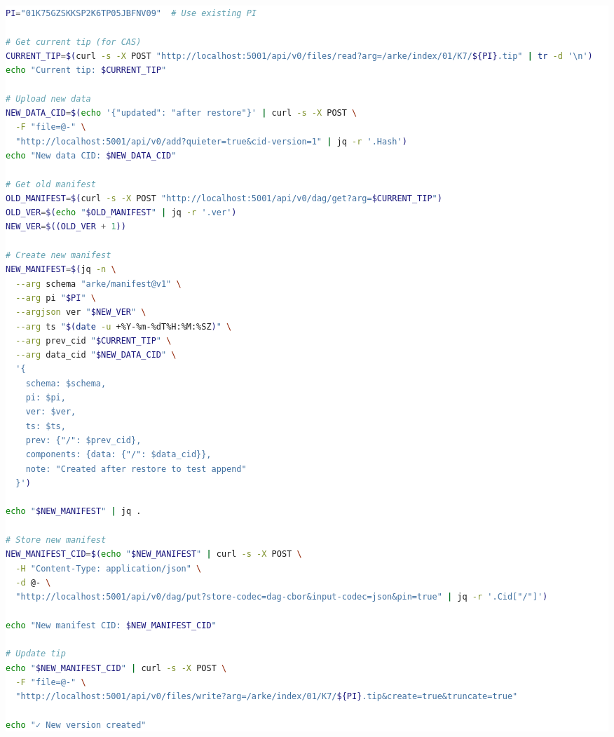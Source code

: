 ```bash
PI="01K75GZSKKSP2K6TP05JBFNV09"  # Use existing PI

# Get current tip (for CAS)
CURRENT_TIP=$(curl -s -X POST "http://localhost:5001/api/v0/files/read?arg=/arke/index/01/K7/${PI}.tip" | tr -d '\n')
echo "Current tip: $CURRENT_TIP"

# Upload new data
NEW_DATA_CID=$(echo '{"updated": "after restore"}' | curl -s -X POST \
  -F "file=@-" \
  "http://localhost:5001/api/v0/add?quieter=true&cid-version=1" | jq -r '.Hash')
echo "New data CID: $NEW_DATA_CID"

# Get old manifest
OLD_MANIFEST=$(curl -s -X POST "http://localhost:5001/api/v0/dag/get?arg=$CURRENT_TIP")
OLD_VER=$(echo "$OLD_MANIFEST" | jq -r '.ver')
NEW_VER=$((OLD_VER + 1))

# Create new manifest
NEW_MANIFEST=$(jq -n \
  --arg schema "arke/manifest@v1" \
  --arg pi "$PI" \
  --argjson ver "$NEW_VER" \
  --arg ts "$(date -u +%Y-%m-%dT%H:%M:%SZ)" \
  --arg prev_cid "$CURRENT_TIP" \
  --arg data_cid "$NEW_DATA_CID" \
  '{
    schema: $schema,
    pi: $pi,
    ver: $ver,
    ts: $ts,
    prev: {"/": $prev_cid},
    components: {data: {"/": $data_cid}},
    note: "Created after restore to test append"
  }')

echo "$NEW_MANIFEST" | jq .

# Store new manifest
NEW_MANIFEST_CID=$(echo "$NEW_MANIFEST" | curl -s -X POST \
  -H "Content-Type: application/json" \
  -d @- \
  "http://localhost:5001/api/v0/dag/put?store-codec=dag-cbor&input-codec=json&pin=true" | jq -r '.Cid["/"]')

echo "New manifest CID: $NEW_MANIFEST_CID"

# Update tip
echo "$NEW_MANIFEST_CID" | curl -s -X POST \
  -F "file=@-" \
  "http://localhost:5001/api/v0/files/write?arg=/arke/index/01/K7/${PI}.tip&create=true&truncate=true"

echo "✓ New version created"
```
